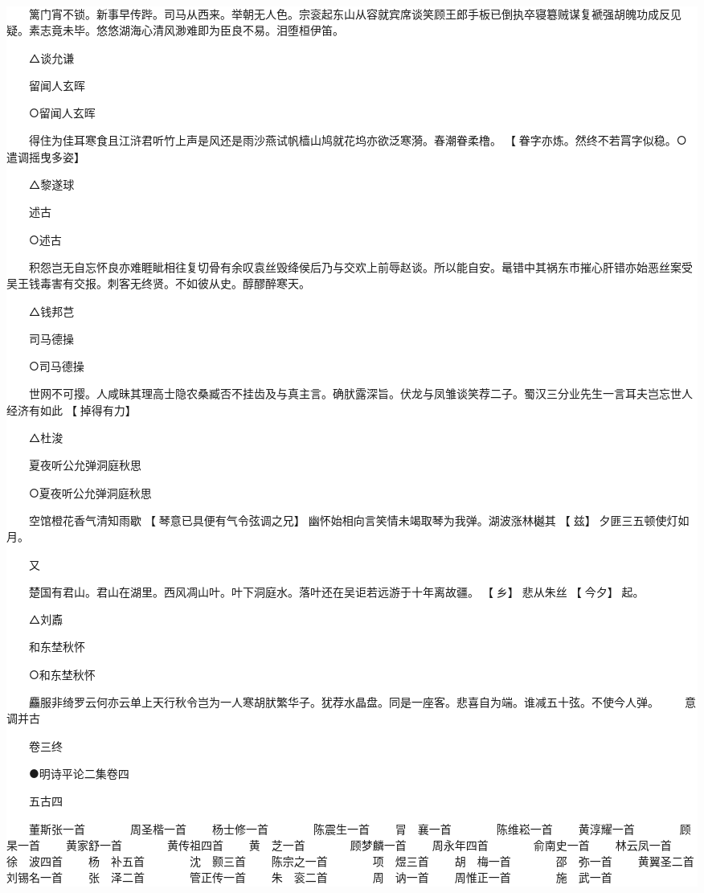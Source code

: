 　　篱门宵不锁。新事早传跸。司马从西来。举朝无人色。宗衮起东山从容就宾席谈笑顾王郎手板已倒执卒寝簒贼谋复褫强胡魄功成反见疑。素志竟未毕。悠悠湖海心清风渺难即为臣良不易。泪堕桓伊笛。

　　△谈允谦

　　留闻人玄晖

　　○留闻人玄晖

　　得住为佳耳寒食且江浒君听竹上声是风还是雨沙燕试帆樯山鸠就花坞亦欲泛寒漪。春潮眷柔橹。 【 眷字亦炼。然终不若罥字似稳。○遣调摇曳多姿】

　　△黎遂球

　　述古

　　○述古

　　积怨岂无自忘怀良亦难睚眦相往复切骨有余叹袁丝毁绛侯后乃与交欢上前辱赵谈。所以能自安。鼌错中其祸东市摧心肝错亦始恶丝案受吴王钱毒害有交报。刺客无终贤。不如彼从史。醇醪醉寒天。

　　△钱邦芑

　　司马德操

　　○司马德操

　　世网不可撄。人咸昧其理高士隐农桑臧否不挂齿及与真主言。确肰露深旨。伏龙与凤雏谈笑荐二子。蜀汉三分业先生一言耳夫岂忘世人经济有如此 【 掉得有力】

　　△杜浚

　　夏夜听公允弹洞庭秋思

　　○夏夜听公允弹洞庭秋思

　　空馆橙花香气清知雨歇 【 琴意已具便有气令弦调之兄】 幽怀始相向言笑情未竭取琴为我弹。湖波涨林樾其 【 兹】 夕匪三五顿使灯如月。

　　又

　　楚国有君山。君山在湖里。西风凋山叶。叶下洞庭水。落叶还在吴讵若远游于十年离故疆。 【 乡】 悲从朱丝 【 今夕】 起。

　　△刘鼒

　　和东埜秋怀

　　○和东埜秋怀

　　麤服非绮罗云何亦云单上天行秋令岂为一人寒胡肰繁华子。犹荐水晶盘。同是一座客。悲喜自为端。谁减五十弦。不使今人弹。
　　意调并古

　　卷三终

　　●明诗平论二集卷四

　　五古四

　　董斯张一首　　　　周圣楷一首
　　杨士修一首　　　　陈震生一首
　　冐　襄一首　　　　陈维崧一首
　　黄淳耀一首　　　　顾　杲一首
　　黄家舒一首　　　　黄传祖四首
　　黄　芝一首　　　　顾梦麟一首
　　周永年四首　　　　俞南史一首
　　林云凤一首　　　　徐　波四首
　　杨　补五首　　　　沈　颢三首
　　陈宗之一首　　　　项　煜三首
　　胡　梅一首　　　　邵　弥一首
　　黄翼圣二首　　　　刘锡名一首
　　张　泽二首　　　　管正传一首
　　朱　衮二首　　　　周　讷一首
　　周惟正一首　　　　施　武一首
